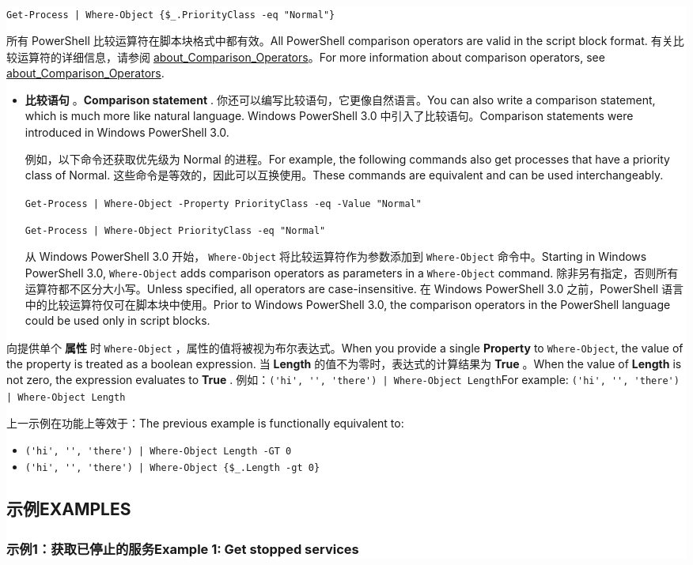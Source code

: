   `Get-Process | Where-Object {$_.PriorityClass -eq "Normal"}`

  <span data-ttu-id="b7f5b-147">所有 PowerShell 比较运算符在脚本块格式中都有效。</span><span class="sxs-lookup"><span data-stu-id="b7f5b-147">All PowerShell comparison operators are valid in the script block format.</span></span> <span data-ttu-id="b7f5b-148">有关比较运算符的详细信息，请参阅 [about_Comparison_Operators](./About/about_Comparison_Operators.md)。</span><span class="sxs-lookup"><span data-stu-id="b7f5b-148">For more information about comparison operators, see [about_Comparison_Operators](./About/about_Comparison_Operators.md).</span></span>

- <span data-ttu-id="b7f5b-149">**比较语句** 。</span><span class="sxs-lookup"><span data-stu-id="b7f5b-149">**Comparison statement** .</span></span> <span data-ttu-id="b7f5b-150">你还可以编写比较语句，它更像自然语言。</span><span class="sxs-lookup"><span data-stu-id="b7f5b-150">You can also write a comparison statement, which is much more like natural language.</span></span> <span data-ttu-id="b7f5b-151">Windows PowerShell 3.0 中引入了比较语句。</span><span class="sxs-lookup"><span data-stu-id="b7f5b-151">Comparison statements were introduced in Windows PowerShell 3.0.</span></span>

  <span data-ttu-id="b7f5b-152">例如，以下命令还获取优先级为 Normal 的进程。</span><span class="sxs-lookup"><span data-stu-id="b7f5b-152">For example, the following commands also get processes that have a priority class of Normal.</span></span> <span data-ttu-id="b7f5b-153">这些命令是等效的，因此可以互换使用。</span><span class="sxs-lookup"><span data-stu-id="b7f5b-153">These commands are equivalent and can be used interchangeably.</span></span>

  `Get-Process | Where-Object -Property PriorityClass -eq -Value "Normal"`

  `Get-Process | Where-Object PriorityClass -eq "Normal"`

  <span data-ttu-id="b7f5b-154">从 Windows PowerShell 3.0 开始， `Where-Object` 将比较运算符作为参数添加到 `Where-Object` 命令中。</span><span class="sxs-lookup"><span data-stu-id="b7f5b-154">Starting in Windows PowerShell 3.0, `Where-Object` adds comparison operators as parameters in a `Where-Object` command.</span></span> <span data-ttu-id="b7f5b-155">除非另有指定，否则所有运算符都不区分大小写。</span><span class="sxs-lookup"><span data-stu-id="b7f5b-155">Unless specified, all operators are case-insensitive.</span></span> <span data-ttu-id="b7f5b-156">在 Windows PowerShell 3.0 之前，PowerShell 语言中的比较运算符仅可在脚本块中使用。</span><span class="sxs-lookup"><span data-stu-id="b7f5b-156">Prior to Windows PowerShell 3.0, the comparison operators in the PowerShell language could be used only in script blocks.</span></span>

<span data-ttu-id="b7f5b-157">向提供单个 **属性** 时 `Where-Object` ，属性的值将被视为布尔表达式。</span><span class="sxs-lookup"><span data-stu-id="b7f5b-157">When you provide a single **Property** to `Where-Object`, the value of the property is treated as a boolean expression.</span></span> <span data-ttu-id="b7f5b-158">当 **Length** 的值不为零时，表达式的计算结果为 **True** 。</span><span class="sxs-lookup"><span data-stu-id="b7f5b-158">When the value of **Length** is not zero, the expression evaluates to **True** .</span></span> <span data-ttu-id="b7f5b-159">例如：`('hi', '', 'there') | Where-Object Length`</span><span class="sxs-lookup"><span data-stu-id="b7f5b-159">For example: `('hi', '', 'there') | Where-Object Length`</span></span>

<span data-ttu-id="b7f5b-160">上一示例在功能上等效于：</span><span class="sxs-lookup"><span data-stu-id="b7f5b-160">The previous example is functionally equivalent to:</span></span>

- `('hi', '', 'there') | Where-Object Length -GT 0`
- `('hi', '', 'there') | Where-Object {$_.Length -gt 0}`

## <span data-ttu-id="b7f5b-161">示例</span><span class="sxs-lookup"><span data-stu-id="b7f5b-161">EXAMPLES</span></span>

### <span data-ttu-id="b7f5b-162">示例1：获取已停止的服务</span><span class="sxs-lookup"><span data-stu-id="b7f5b-162">Example 1: Get stopped services</span></span>

